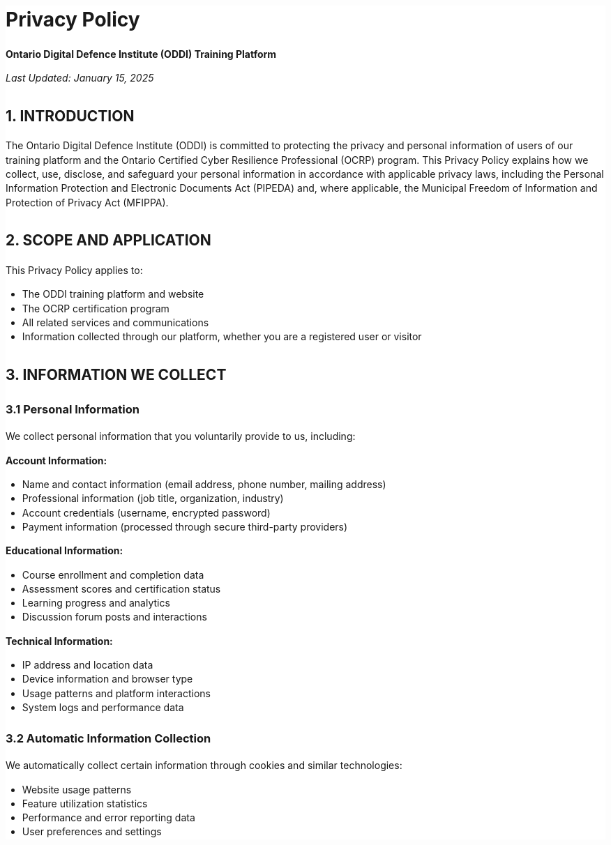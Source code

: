 # Privacy Policy
**Ontario Digital Defence Institute (ODDI) Training Platform**

*Last Updated: January 15, 2025*

## 1. INTRODUCTION

The Ontario Digital Defence Institute (ODDI) is committed to protecting the privacy and personal information of users of our training platform and the Ontario Certified Cyber Resilience Professional (OCRP) program. This Privacy Policy explains how we collect, use, disclose, and safeguard your personal information in accordance with applicable privacy laws, including the Personal Information Protection and Electronic Documents Act (PIPEDA) and, where applicable, the Municipal Freedom of Information and Protection of Privacy Act (MFIPPA).

## 2. SCOPE AND APPLICATION

This Privacy Policy applies to:
- The ODDI training platform and website
- The OCRP certification program
- All related services and communications
- Information collected through our platform, whether you are a registered user or visitor

## 3. INFORMATION WE COLLECT

### 3.1 Personal Information
We collect personal information that you voluntarily provide to us, including:

**Account Information:**
- Name and contact information (email address, phone number, mailing address)
- Professional information (job title, organization, industry)
- Account credentials (username, encrypted password)
- Payment information (processed through secure third-party providers)

**Educational Information:**
- Course enrollment and completion data
- Assessment scores and certification status
- Learning progress and analytics
- Discussion forum posts and interactions

**Technical Information:**
- IP address and location data
- Device information and browser type
- Usage patterns and platform interactions
- System logs and performance data

### 3.2 Automatic Information Collection
We automatically collect certain information through cookies and similar technologies:
- Website usage patterns
- Feature utilization statistics
- Performance and error reporting data
- User preferences and settings
